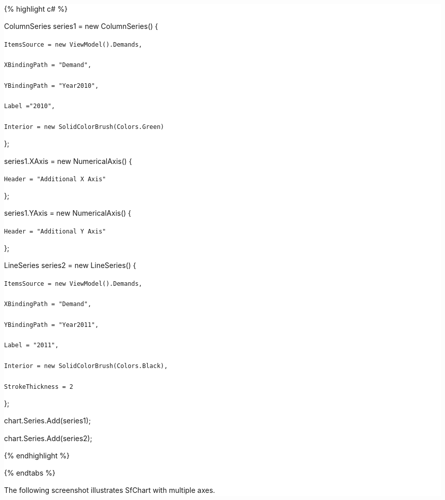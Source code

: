 {% highlight c# %}

ColumnSeries series1 = new ColumnSeries()
{

    ItemsSource = new ViewModel().Demands,

    XBindingPath = "Demand",

    YBindingPath = "Year2010",

    Label ="2010",

    Interior = new SolidColorBrush(Colors.Green)

};

series1.XAxis = new NumericalAxis()
{

    Header = "Additional X Axis"

};

series1.YAxis = new NumericalAxis()
{

    Header = "Additional Y Axis"

};

LineSeries series2 = new LineSeries()
{

    ItemsSource = new ViewModel().Demands,

    XBindingPath = "Demand",

    YBindingPath = "Year2011",

    Label = "2011",

    Interior = new SolidColorBrush(Colors.Black),

    StrokeThickness = 2

};

chart.Series.Add(series1);

chart.Series.Add(series2);

{% endhighlight %}

{% endtabs %}

The following screenshot illustrates SfChart with multiple axes.
